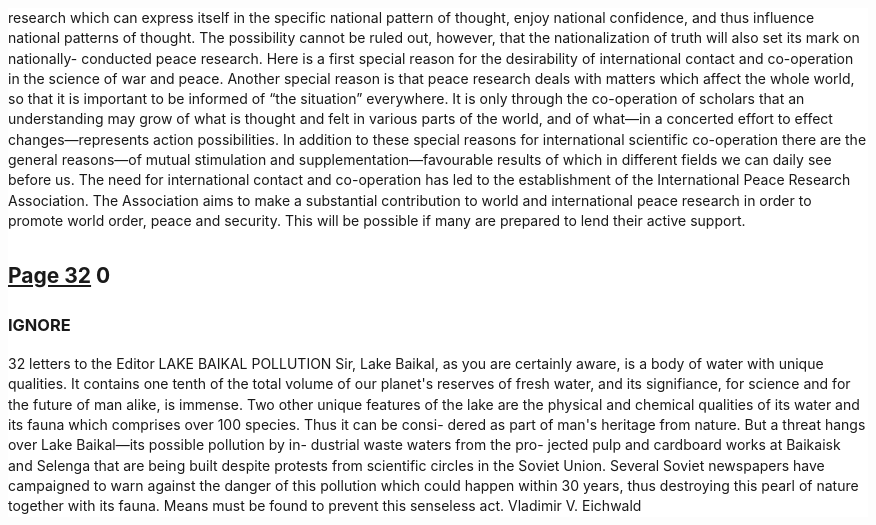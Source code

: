 research which can express itself in the specific national 
pattern of thought, enjoy national confidence, and thus 
influence national patterns of thought. 
The possibility cannot be ruled out, however, that the 
nationalization of truth will also set its mark on nationally- 
conducted peace research. Here is a first special reason 
for the desirability of international contact and co-operation 
in the science of war and peace. 
Another special reason is that peace research deals 
with matters which affect the whole world, so that it is 
important to be informed of “the situation” everywhere. 
It is only through the co-operation of scholars that an 
understanding may grow of what is thought and felt in 
various parts of the world, and of what—in a concerted 
effort to effect changes—represents action possibilities. 
In addition to these special reasons for international 
scientific co-operation there are the general reasons—of 
mutual stimulation and supplementation—favourable results 
of which in different fields we can daily see before us. 
The need for international contact and co-operation has 
led to the establishment of the International Peace Research 
Association. The Association aims to make a substantial 
contribution to world and international peace research in 
order to promote world order, peace and security. This will 
be possible if many are prepared to lend their active 
support.

## [Page 32](https://demo.humlab.umu.se/courier/014256engo.pdf#page=32) 0

### IGNORE

32 
letters to the Editor 
LAKE BAIKAL POLLUTION 
Sir, 
Lake Baikal, as you are certainly 
aware, is a body of water with unique 
qualities. It contains one tenth of the 
total volume of our planet's reserves 
of fresh water, and its signifiance, for 
science and for the future of man 
alike, is immense. Two other unique 
features of the lake are the physical 
and chemical qualities of its water 
and its fauna which comprises over 
100 species. Thus it can be consi- 
dered as part of man's heritage from 
nature. But a threat hangs over Lake 
Baikal—its possible pollution by in- 
dustrial waste waters from the pro- 
jected pulp and cardboard works at 
Baikaisk and Selenga that are being 
built despite protests from scientific 
circles in the Soviet Union. Several 
Soviet newspapers have campaigned 
to warn against the danger of this 
pollution which could happen within 
30 years, thus destroying this pearl 
of nature together with its fauna. 
Means must be found to prevent this 
senseless act. 
Vladimir V. Eichwald 